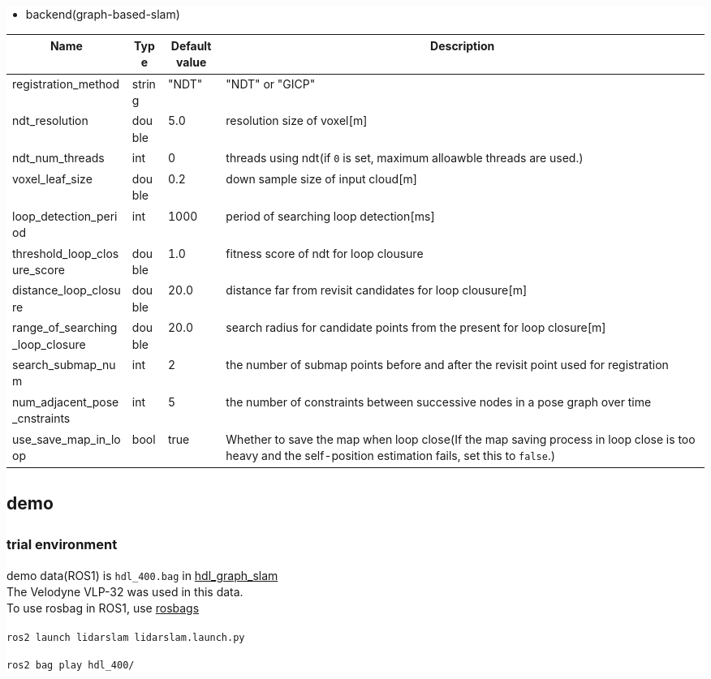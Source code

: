 
- backend(graph-based-slam)

|Name|Type|Default value|Description|
|---|---|---|---|
|registration_method|string|"NDT"|"NDT" or "GICP"|
|ndt_resolution|double|5.0|resolution size of voxel[m]|
|ndt_num_threads|int|0|threads using ndt(if `0` is set, maximum alloawble threads are used.)|
|voxel_leaf_size|double|0.2|down sample size of input cloud[m]|
|loop_detection_period|int|1000|period of searching loop detection[ms]|
|threshold_loop_closure_score|double|1.0| fitness score of ndt for loop clousure|
|distance_loop_closure|double|20.0| distance far from revisit candidates for loop clousure[m]|
|range_of_searching_loop_closure|double|20.0|search radius for candidate points from the present for loop closure[m]|
|search_submap_num|int|2|the number of submap points before and after the revisit point used for registration|
|num_adjacent_pose_cnstraints|int|5|the number of constraints between successive nodes in a pose graph over time|
|use_save_map_in_loop|bool|true|Whether to save the map when loop close(If the map saving process in loop close is too heavy and the self-position estimation fails, set this to `false`.)|

## demo
### trial environment
demo data(ROS1) is `hdl_400.bag` in [hdl_graph_slam](https://github.com/koide3/hdl_graph_slam)  
The Velodyne VLP-32 was used in this data.  
To use rosbag in ROS1, use [rosbags](https://pypi.org/project/rosbags/)  


```
ros2 launch lidarslam lidarslam.launch.py
```

```
ros2 bag play hdl_400/
```
